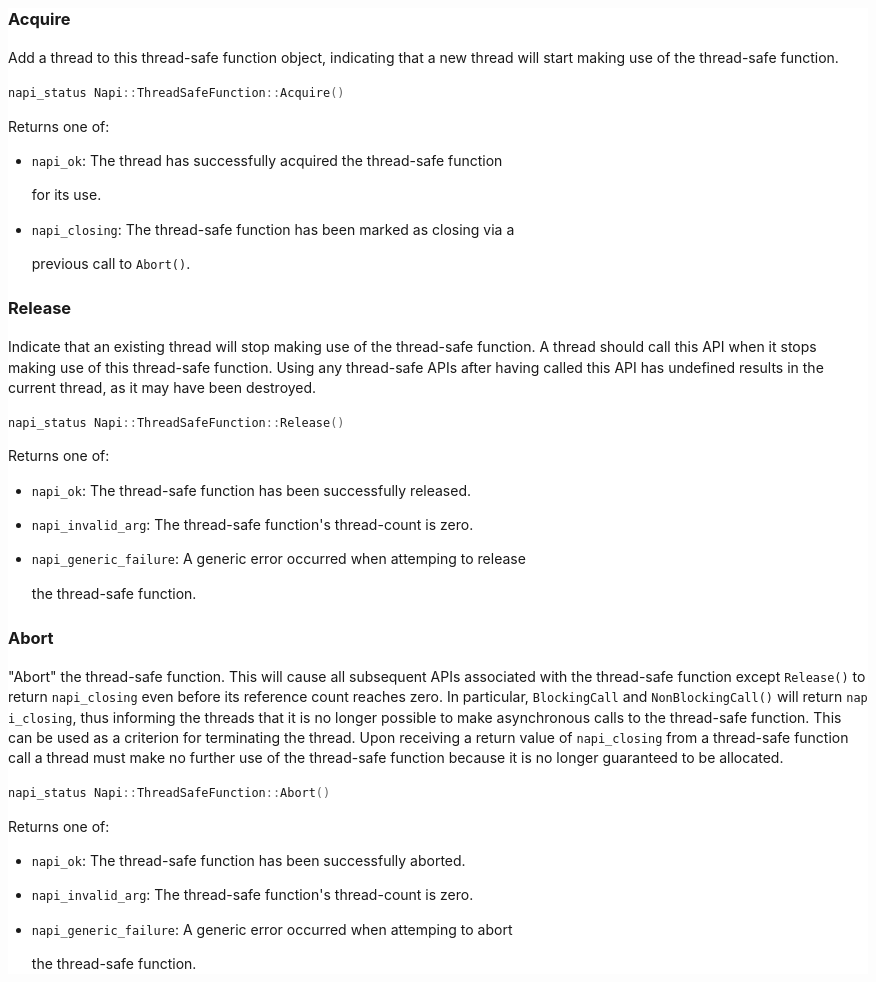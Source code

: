 ### Acquire

Add a thread to this thread-safe function object, indicating that a new thread will start making use of the thread-safe function.

```cpp
napi_status Napi::ThreadSafeFunction::Acquire()
```

Returns one of:

* `napi_ok`: The thread has successfully acquired the thread-safe function

  for its use. 

* `napi_closing`: The thread-safe function has been marked as closing via a

  previous call to `Abort()`.

### Release

Indicate that an existing thread will stop making use of the thread-safe function. A thread should call this API when it stops making use of this thread-safe function. Using any thread-safe APIs after having called this API has undefined results in the current thread, as it may have been destroyed.

```cpp
napi_status Napi::ThreadSafeFunction::Release()
```

Returns one of:

* `napi_ok`: The thread-safe function has been successfully released.
* `napi_invalid_arg`: The thread-safe function's thread-count is zero.
* `napi_generic_failure`: A generic error occurred when attemping to release

  the thread-safe function.

### Abort

"Abort" the thread-safe function. This will cause all subsequent APIs associated with the thread-safe function except `Release()` to return `napi_closing` even before its reference count reaches zero. In particular, `BlockingCall` and `NonBlockingCall()` will return `napi_closing`, thus informing the threads that it is no longer possible to make asynchronous calls to the thread-safe function. This can be used as a criterion for terminating the thread. Upon receiving a return value of `napi_closing` from a thread-safe function call a thread must make no further use of the thread-safe function because it is no longer guaranteed to be allocated.

```cpp
napi_status Napi::ThreadSafeFunction::Abort()
```

Returns one of:

* `napi_ok`: The thread-safe function has been successfully aborted.
* `napi_invalid_arg`: The thread-safe function's thread-count is zero.
* `napi_generic_failure`: A generic error occurred when attemping to abort

  the thread-safe function.
